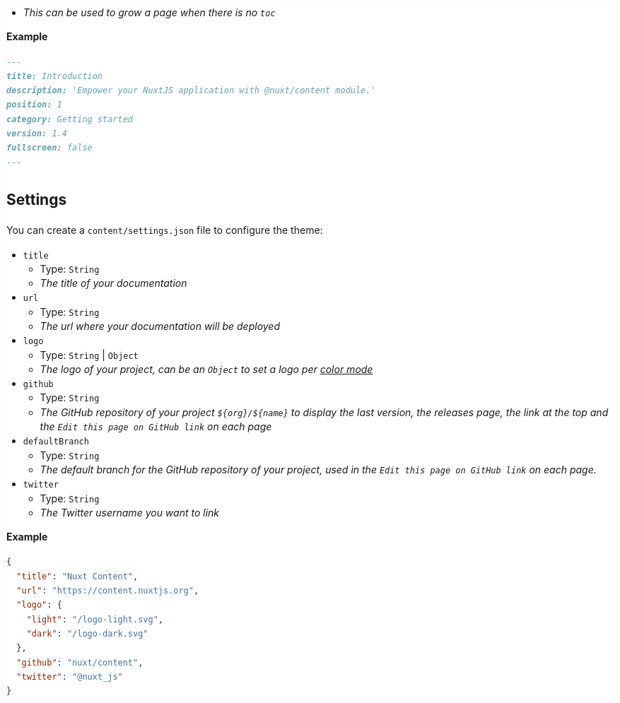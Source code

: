   - *This can be used to grow a page when there is no `toc`*

**Example**

```md
---
title: Introduction
description: 'Empower your NuxtJS application with @nuxt/content module.'
position: 1
category: Getting started
version: 1.4
fullscreen: false
---
```

## Settings

You can create a `content/settings.json` file to configure the theme:

- `title`
  - Type: `String`
  - *The title of your documentation*
- `url`
  - Type: `String`
  - *The url where your documentation will be deployed*
- `logo`
  - Type: `String` | `Object`
  - *The logo of your project, can be an `Object` to set a logo per [color mode](https://github.com/nuxt-community/color-mode-module)*
- `github`
  - Type: `String`
  - *The GitHub repository of your project `${org}/${name}` to display the last version, the releases page, the link at the top and the `Edit this page on GitHub link` on each page*
- `defaultBranch`
  - Type: `String`
  - *The default branch for the GitHub repository of your project, used in the `Edit this page on GitHub link` on each page.*
- `twitter`
  - Type: `String`
  - *The Twitter username you want to link*

**Example**

```json
{
  "title": "Nuxt Content",
  "url": "https://content.nuxtjs.org",
  "logo": {
    "light": "/logo-light.svg",
    "dark": "/logo-dark.svg"
  },
  "github": "nuxt/content",
  "twitter": "@nuxt_js"
}
```
